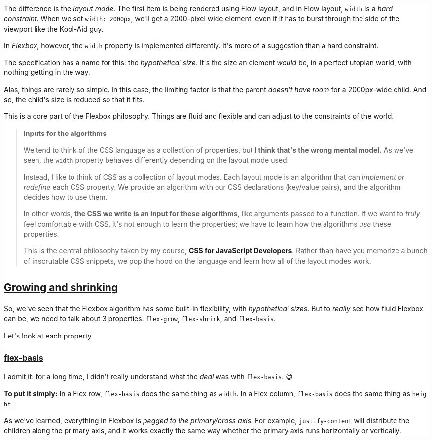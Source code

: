 The difference is the _layout mode_. The first item is being rendered using Flow layout, and in Flow layout, `width` is a _hard constraint_. When we set `width: 2000px`, we'll get a 2000-pixel wide element, even if it has to burst through the side of the viewport like the Kool-Aid guy.

In _Flexbox_, however, the `width` property is implemented differently. It's more of a suggestion than a hard constraint.

The specification has a name for this: the _hypothetical size_. It's the size an element _would_ be, in a perfect utopian world, with nothing getting in the way.

Alas, things are rarely so simple. In this case, the limiting factor is that the parent _doesn't have room_ for a 2000px-wide child. And so, the child's size is reduced so that it fits.

This is a core part of the Flexbox philosophy. Things are fluid and flexible and can adjust to the constraints of the world.

> **Inputs for the algorithms**
>
> We tend to think of the CSS language as a collection of properties, but **I think that's the wrong mental model.** As we've seen, the `width` property behaves differently depending on the layout mode used!
>
> Instead, I like to think of CSS as a collection of layout modes. Each layout mode is an algorithm that can _implement or redefine_ each CSS property. We provide an algorithm with our CSS declarations (key/value pairs), and the algorithm decides how to use them.
>
> In other words, **the CSS we write is an input for these algorithms**, like arguments passed to a function. If we want to _truly_ feel comfortable with CSS, it's not enough to learn the properties; we have to learn how the algorithms _use_ these properties.
>
> This is the central philosophy taken by my course, [**CSS for JavaScript Developers**](https://css-for-js.dev/). Rather than have you memorize a bunch of inscrutable CSS snippets, we pop the hood on the language and learn how all of the layout modes work.

## [Growing and shrinking](https://www.joshwcomeau.com/css/interactive-guide-to-flexbox/#growing-and-shrinking)

So, we've seen that the Flexbox algorithm has some built-in flexibility, with _hypothetical sizes_. But to _really_ see how fluid Flexbox can be, we need to talk about 3 properties: `flex-grow`, `flex-shrink`, and `flex-basis`.

Let's look at each property.

### [flex-basis](https://www.joshwcomeau.com/css/interactive-guide-to-flexbox/#flex-basis)

I admit it: for a long time, I didn't really understand what the _deal_ was with `flex-basis`. 😅

**To put it simply:** In a Flex row, `flex-basis` does the same thing as `width`. In a Flex column, `flex-basis` does the same thing as `height`.

As we've learned, everything in Flexbox is _pegged to the primary/cross axis_. For example, `justify-content` will distribute the children along the primary axis, and it works exactly the same way whether the primary axis runs horizontally or vertically.
